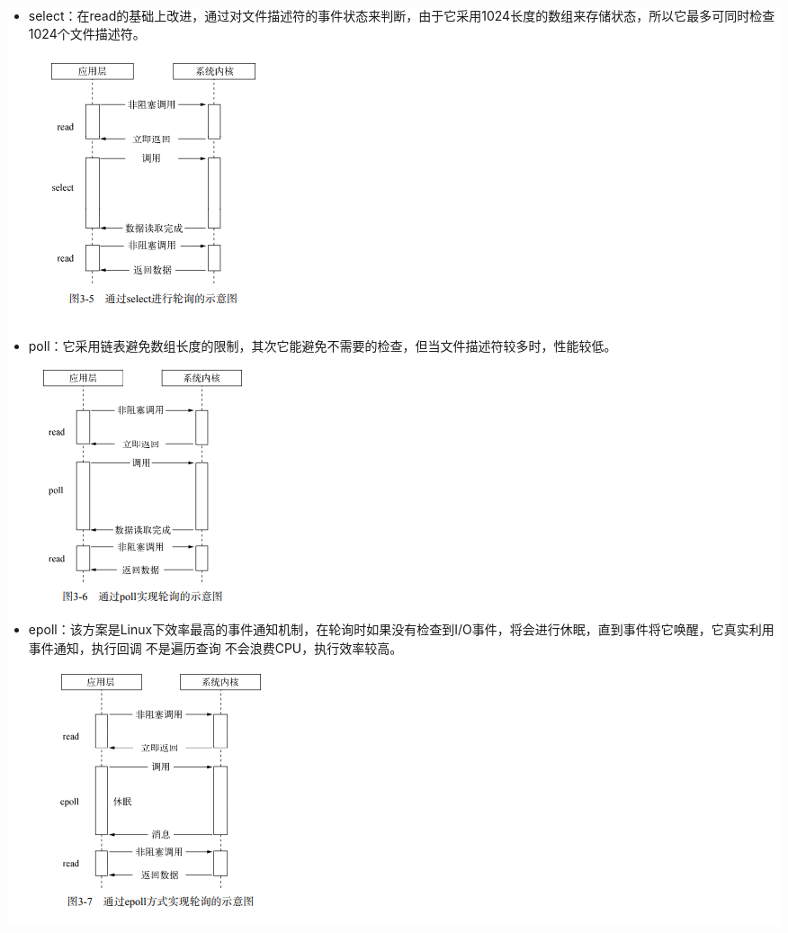 - select：在read的基础上改进，通过对文件描述符的事件状态来判断，由于它采用1024长度的数组来存储状态，所以它最多可同时检查1024个文件描述符。

  ![image-20200921134049320](https://github.com/Hjw52/Node_learn/blob/master/image/image-20200921134049320.png)

- poll：它采用链表避免数组长度的限制，其次它能避免不需要的检查，但当文件描述符较多时，性能较低。

  ![image-20200921134415647](https://github.com/Hjw52/Node_learn/blob/master/image/image-20200921134415647.png)

- epoll：该方案是Linux下效率最高的事件通知机制，在轮询时如果没有检查到I/O事件，将会进行休眠，直到事件将它唤醒，它真实利用事件通知，执行回调 不是遍历查询 不会浪费CPU，执行效率较高。

  ![image-20200921134750888](https://github.com/Hjw52/Node_learn/blob/master/image/image-20200921134750888.png)
